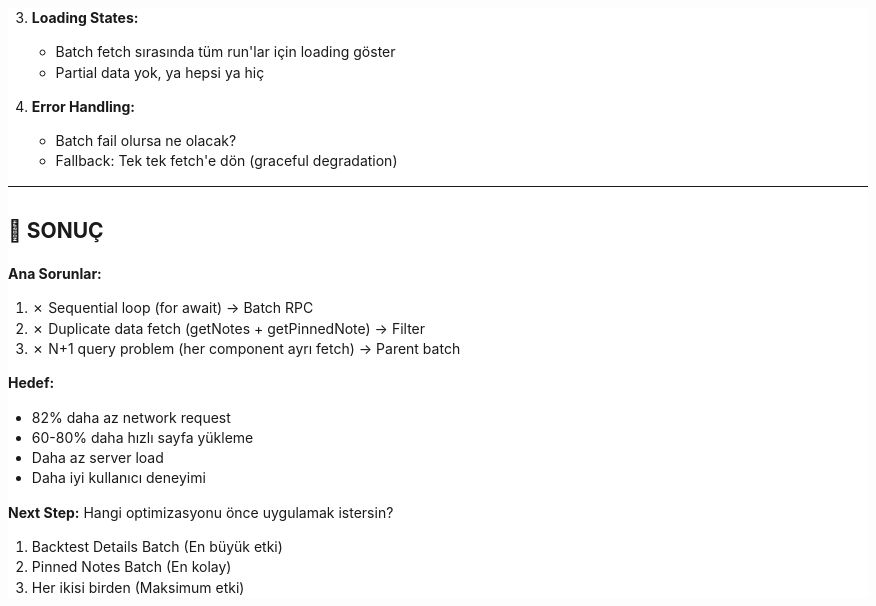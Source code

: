 3. **Loading States:**
   - Batch fetch sırasında tüm run'lar için loading göster
   - Partial data yok, ya hepsi ya hiç

4. **Error Handling:**
   - Batch fail olursa ne olacak?
   - Fallback: Tek tek fetch'e dön (graceful degradation)

---

## 📝 SONUÇ

**Ana Sorunlar:**
1. ✗ Sequential loop (for await) → Batch RPC
2. ✗ Duplicate data fetch (getNotes + getPinnedNote) → Filter
3. ✗ N+1 query problem (her component ayrı fetch) → Parent batch

**Hedef:**
- 82% daha az network request
- 60-80% daha hızlı sayfa yükleme
- Daha az server load
- Daha iyi kullanıcı deneyimi

**Next Step:**
Hangi optimizasyonu önce uygulamak istersin?
1. Backtest Details Batch (En büyük etki)
2. Pinned Notes Batch (En kolay)
3. Her ikisi birden (Maksimum etki)
